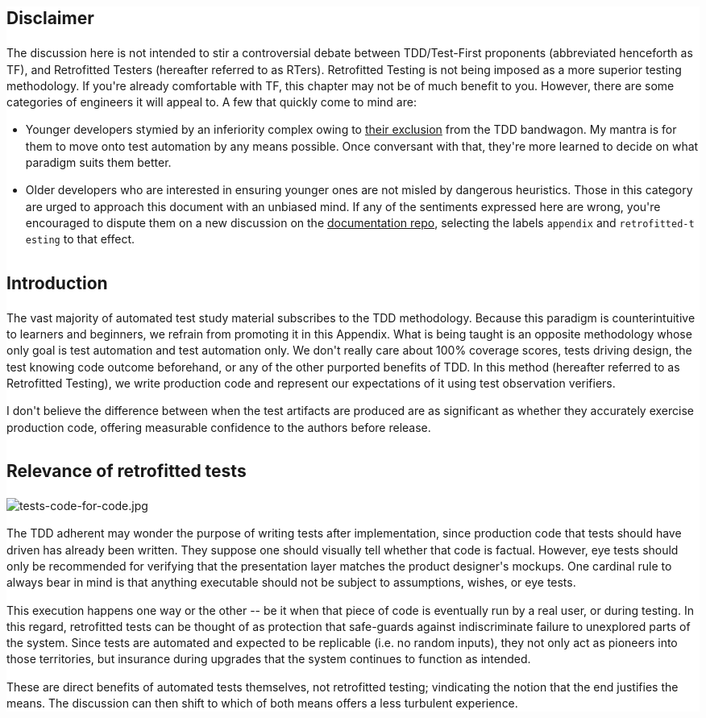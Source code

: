 ## Disclaimer

The discussion here is not intended to stir a controversial debate between TDD/Test-First proponents (abbreviated henceforth as TF), and Retrofitted Testers (hereafter referred to as RTers). Retrofitted Testing is not being imposed as a more superior testing methodology. If you're already comfortable with TF, this chapter may not be of much benefit to you. However, there are some categories of engineers it will appeal to. A few that quickly come to mind are:

- Younger developers stymied by an inferiority complex owing to [their exclusion](/docs/v1/appendix/Transition-from-visual-to-automated-testing#Actual-reasons-tests-are-not-automated) from the TDD bandwagon. My mantra is for them to move onto test automation by any means possible. Once conversant with that, they're more learned to decide on what paradigm suits them better.

- Older developers who are interested in ensuring younger ones are not misled by dangerous heuristics. Those in this category are urged to approach this document with an unbiased mind. If any of the sentiments expressed here are wrong, you're encouraged to dispute them on a new discussion on the [documentation repo](https://github.com/nmeri17/suphle-docs/discussions/new?category=ideas), selecting the labels `appendix` and `retrofitted-testing` to that effect.

## Introduction

The vast majority of automated test study material subscribes to the TDD methodology. Because this paradigm is counterintuitive to learners and beginners, we refrain from promoting it in this Appendix. What is being taught is an opposite methodology whose only goal is test automation and test automation only. We don't really care about 100% coverage scores, tests driving design, the test knowing code outcome beforehand, or any of the other purported benefits of TDD. In this method (hereafter referred to as Retrofitted Testing), we write production code and represent our expectations of it using test observation verifiers.

I don't believe the difference between when the test artifacts are produced are as significant as whether they accurately exercise production code, offering measurable confidence to the authors before release.

## Relevance of retrofitted tests

![tests-code-for-code.jpg](/tests-code-for-code.jpg)

The TDD adherent may wonder the purpose of writing tests after implementation, since production code that tests should have driven has already been written. They suppose one should visually tell whether that code is factual. However, eye tests should only be recommended for verifying that the presentation layer matches the product designer's mockups. One cardinal rule to always bear in mind is that anything executable should not be subject to assumptions, wishes, or eye tests.

This execution happens one way or the other -- be it when that piece of code is eventually run by a real user, or during testing. In this regard, retrofitted tests can be thought of as protection that safe-guards against indiscriminate failure to unexplored parts of the system. Since tests are automated and expected to be replicable (i.e. no random inputs), they not only act as pioneers into those territories, but insurance during upgrades that the system continues to function as intended.

These are direct benefits of automated tests themselves, not retrofitted testing; vindicating the notion that the end justifies the means. The discussion can then shift to which of both means offers a less turbulent experience.
